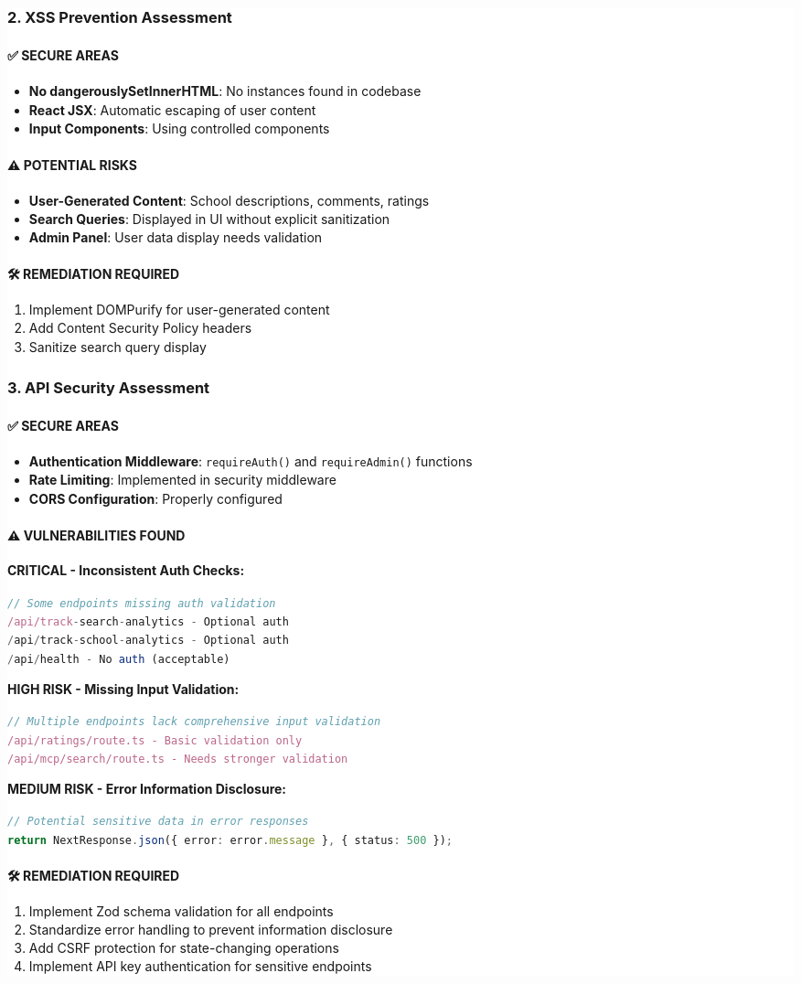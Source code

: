 ### 2. XSS Prevention Assessment

#### ✅ **SECURE AREAS**
- **No dangerouslySetInnerHTML**: No instances found in codebase
- **React JSX**: Automatic escaping of user content
- **Input Components**: Using controlled components

#### ⚠️ **POTENTIAL RISKS**
- **User-Generated Content**: School descriptions, comments, ratings
- **Search Queries**: Displayed in UI without explicit sanitization
- **Admin Panel**: User data display needs validation

#### 🛠️ **REMEDIATION REQUIRED**
1. Implement DOMPurify for user-generated content
2. Add Content Security Policy headers
3. Sanitize search query display

### 3. API Security Assessment

#### ✅ **SECURE AREAS**
- **Authentication Middleware**: `requireAuth()` and `requireAdmin()` functions
- **Rate Limiting**: Implemented in security middleware
- **CORS Configuration**: Properly configured

#### ⚠️ **VULNERABILITIES FOUND**

**CRITICAL - Inconsistent Auth Checks:**
```typescript
// Some endpoints missing auth validation
/api/track-search-analytics - Optional auth
/api/track-school-analytics - Optional auth
/api/health - No auth (acceptable)
```

**HIGH RISK - Missing Input Validation:**
```typescript
// Multiple endpoints lack comprehensive input validation
/api/ratings/route.ts - Basic validation only
/api/mcp/search/route.ts - Needs stronger validation
```

**MEDIUM RISK - Error Information Disclosure:**
```typescript
// Potential sensitive data in error responses
return NextResponse.json({ error: error.message }, { status: 500 });
```

#### 🛠️ **REMEDIATION REQUIRED**
1. Implement Zod schema validation for all endpoints
2. Standardize error handling to prevent information disclosure
3. Add CSRF protection for state-changing operations
4. Implement API key authentication for sensitive endpoints
